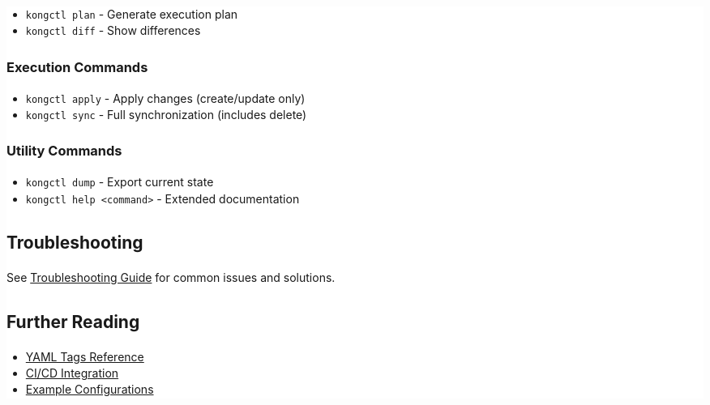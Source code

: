 - `kongctl plan` - Generate execution plan
- `kongctl diff` - Show differences

### Execution Commands

- `kongctl apply` - Apply changes (create/update only)
- `kongctl sync` - Full synchronization (includes delete)

### Utility Commands

- `kongctl dump` - Export current state
- `kongctl help <command>` - Extended documentation

## Troubleshooting

See [Troubleshooting Guide](troubleshooting.md) for common issues and solutions.

## Further Reading

- [YAML Tags Reference](declarative/YAML-Tags-Reference.md)
- [CI/CD Integration](examples/ci-cd-integration.md)
- [Example Configurations](examples/declarative/)